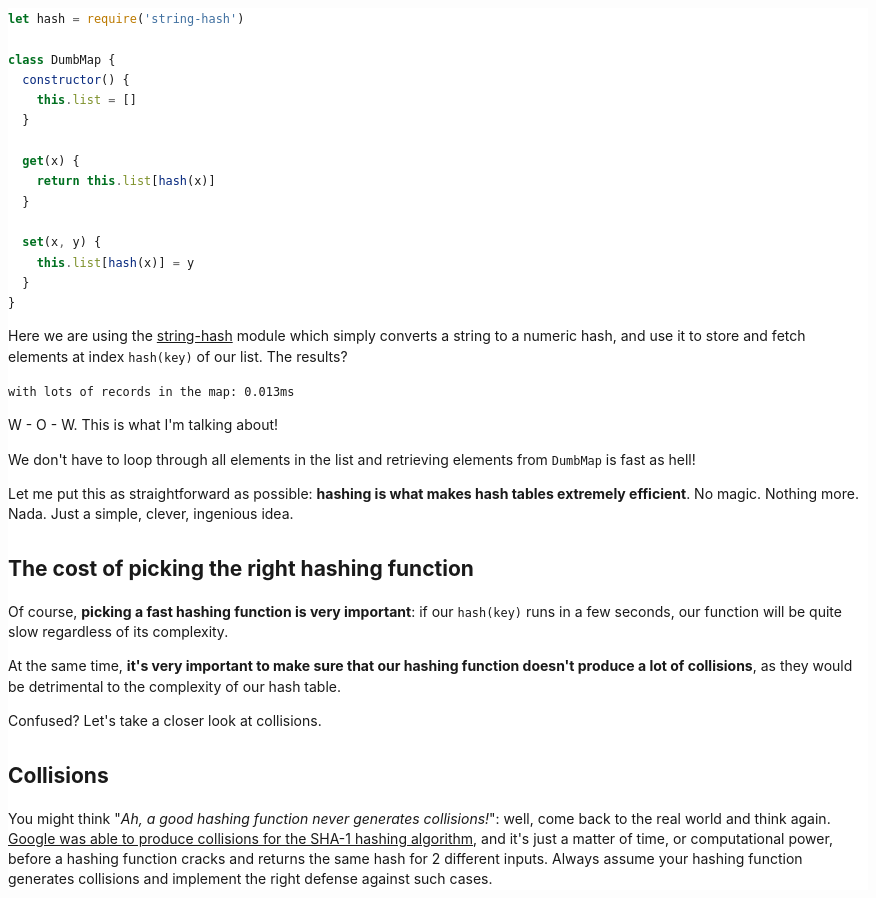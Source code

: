``` js
let hash = require('string-hash')

class DumbMap {
  constructor() {
    this.list = []
  }

  get(x) {
    return this.list[hash(x)]
  }

  set(x, y) {
    this.list[hash(x)] = y
  }
}
```

Here we are using the [string-hash](https://www.npmjs.com/package/string-hash)
module which simply converts a string to a numeric hash, and use it to store
and fetch elements at index `hash(key)` of our list. The results?

``` bash
with lots of records in the map: 0.013ms
```

W - O - W. This is what I'm talking about!

We don't have to loop through all elements in the list and retrieving elements
from `DumbMap` is fast as hell!

Let me put this as straightforward as possible: **hashing is what makes hash tables
extremely efficient**. No magic. Nothing more. Nada. Just a simple, clever, ingenious
idea.

## The cost of picking the right hashing function

Of course, **picking a fast hashing function is very important**: if our `hash(key)`
runs in a few seconds, our function will be quite slow regardless of its complexity.

At the same time, **it's very important to make sure that our hashing function doesn't
produce a lot of collisions**, as they would be detrimental to the complexity of our
hash table.

Confused? Let's take a closer look at collisions.

## Collisions

You might think "*Ah, a good hashing function never generates collisions!*": well,
come back to the real world and think again. [Google was able to produce collisions
for the SHA-1 hashing algorithm](https://security.googleblog.com/2017/02/announcing-first-sha1-collision.html),
and it's just a matter of time, or computational power, before a hashing function
cracks and returns the same hash for 2 different inputs. Always assume your hashing
function generates collisions and implement the right defense against such cases.
